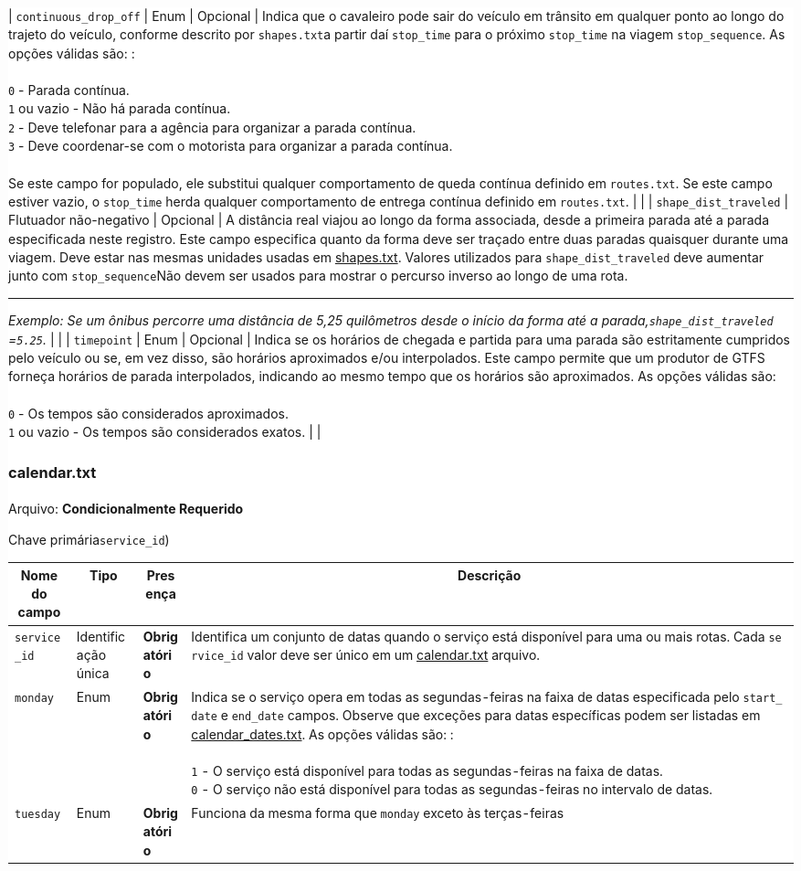 | `continuous_drop_off` | Enum                                                      | Opcional                       | Indica que o cavaleiro pode sair do veículo em trânsito em qualquer ponto ao longo do trajeto do veículo, conforme descrito por `shapes.txt`a partir daí `stop_time` para o próximo `stop_time` na viagem `stop_sequence`. As opções válidas são: : <br/><br/>`0` - Parada contínua. <br/>`1` ou vazio - Não há parada contínua. <br/>`2` - Deve telefonar para a agência para organizar a parada contínua. <br/>`3` - Deve coordenar-se com o motorista para organizar a parada contínua. <br/><br/>Se este campo for populado, ele substitui qualquer comportamento de queda contínua definido em `routes.txt`. Se este campo estiver vazio, o `stop_time` herda qualquer comportamento de entrega contínua definido em `routes.txt`.                                                                                                                                                                           |   |
| `shape_dist_traveled` | Flutuador não-negativo                                    | Opcional                       | A distância real viajou ao longo da forma associada, desde a primeira parada até a parada especificada neste registro. Este campo especifica quanto da forma deve ser traçado entre duas paradas quaisquer durante uma viagem. Deve estar nas mesmas unidades usadas em [shapes.txt](#shapestxt). Valores utilizados para `shape_dist_traveled` deve aumentar junto com `stop_sequence`Não devem ser usados para mostrar o percurso inverso ao longo de uma rota.<hr/>*Exemplo: Se um ônibus percorre uma distância de 5,25 quilômetros desde o início da forma até a parada,`shape_dist_traveled`=`5.25`.*                                                                                                                                                                                                                                                                                                       |   |
| `timepoint`           | Enum                                                      | Opcional                       | Indica se os horários de chegada e partida para uma parada são estritamente cumpridos pelo veículo ou se, em vez disso, são horários aproximados e/ou interpolados. Este campo permite que um produtor de GTFS forneça horários de parada interpolados, indicando ao mesmo tempo que os horários são aproximados. As opções válidas são:<br/><br/>`0` - Os tempos são considerados aproximados.<br/>`1` ou vazio - Os tempos são considerados exatos.                                                                                                                                                                                                                                                                                                                                                                                                                                                             |   |

### calendar.txt

Arquivo: **Condicionalmente Requerido**

Chave primária`service_id`)

| Nome do campo | Tipo                | Presença        | Descrição                                                                                                                                                                                                                                                                                                                                                                                                                                               |
| ------------- | ------------------- | --------------- | ------------------------------------------------------------------------------------------------------------------------------------------------------------------------------------------------------------------------------------------------------------------------------------------------------------------------------------------------------------------------------------------------------------------------------------------------------- |
| `service_id`  | Identificação única | **Obrigatório** | Identifica um conjunto de datas quando o serviço está disponível para uma ou mais rotas. Cada `service_id` valor deve ser único em um [calendar.txt](#calendartxt) arquivo.                                                                                                                                                                                                                                                                             |
| `monday`      | Enum                | **Obrigatório** | Indica se o serviço opera em todas as segundas-feiras na faixa de datas especificada pelo `start_date` e `end_date` campos. Observe que exceções para datas específicas podem ser listadas em [calendar_dates.txt](#calendar_datestxt). As opções válidas são: :<br/><br/>`1` - O serviço está disponível para todas as segundas-feiras na faixa de datas.<br/>`0` - O serviço não está disponível para todas as segundas-feiras no intervalo de datas. |
| `tuesday`     | Enum                | **Obrigatório** | Funciona da mesma forma que `monday` exceto às terças-feiras                                                                                                                                                                                                                                                                                                                                                                                            |